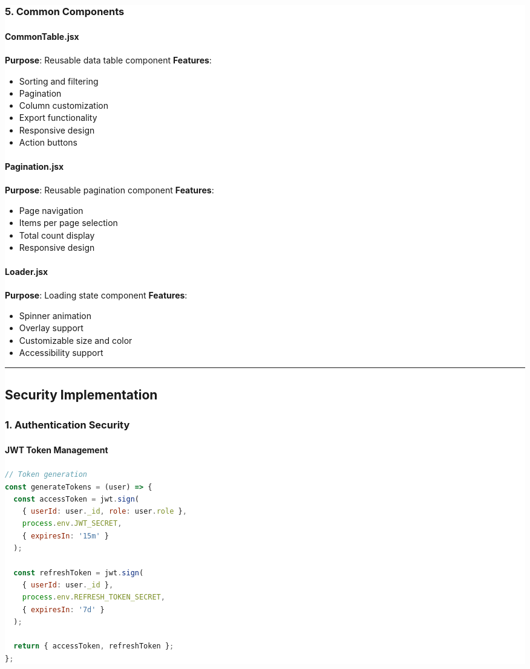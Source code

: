 ### 5. Common Components

#### CommonTable.jsx
**Purpose**: Reusable data table component
**Features**:
- Sorting and filtering
- Pagination
- Column customization
- Export functionality
- Responsive design
- Action buttons

#### Pagination.jsx
**Purpose**: Reusable pagination component
**Features**:
- Page navigation
- Items per page selection
- Total count display
- Responsive design

#### Loader.jsx
**Purpose**: Loading state component
**Features**:
- Spinner animation
- Overlay support
- Customizable size and color
- Accessibility support

---

## Security Implementation

### 1. Authentication Security

#### JWT Token Management
```javascript
// Token generation
const generateTokens = (user) => {
  const accessToken = jwt.sign(
    { userId: user._id, role: user.role },
    process.env.JWT_SECRET,
    { expiresIn: '15m' }
  );
  
  const refreshToken = jwt.sign(
    { userId: user._id },
    process.env.REFRESH_TOKEN_SECRET,
    { expiresIn: '7d' }
  );
  
  return { accessToken, refreshToken };
};
```
